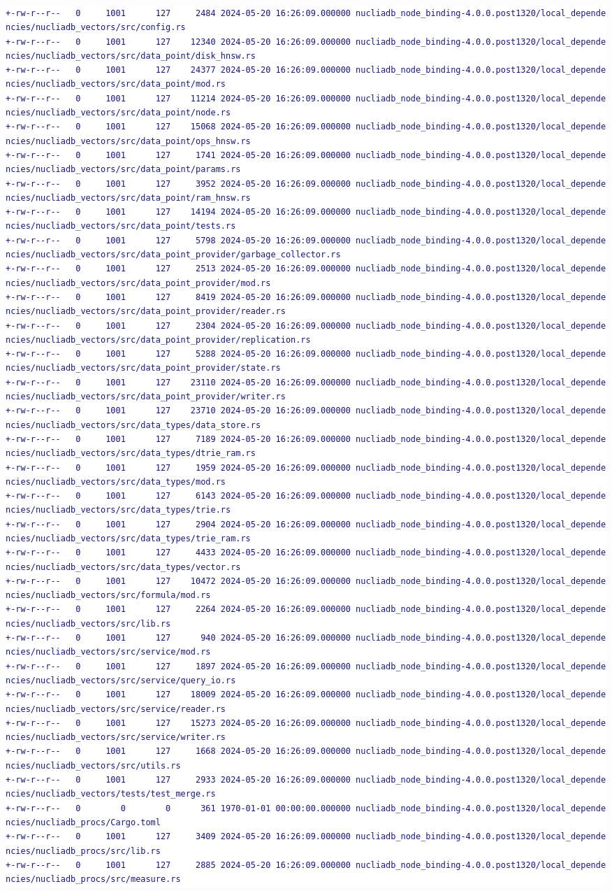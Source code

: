 ```diff
+-rw-r--r--   0     1001      127     2484 2024-05-20 16:26:09.000000 nucliadb_node_binding-4.0.0.post1320/local_dependencies/nucliadb_vectors/src/config.rs
+-rw-r--r--   0     1001      127    12340 2024-05-20 16:26:09.000000 nucliadb_node_binding-4.0.0.post1320/local_dependencies/nucliadb_vectors/src/data_point/disk_hnsw.rs
+-rw-r--r--   0     1001      127    24377 2024-05-20 16:26:09.000000 nucliadb_node_binding-4.0.0.post1320/local_dependencies/nucliadb_vectors/src/data_point/mod.rs
+-rw-r--r--   0     1001      127    11214 2024-05-20 16:26:09.000000 nucliadb_node_binding-4.0.0.post1320/local_dependencies/nucliadb_vectors/src/data_point/node.rs
+-rw-r--r--   0     1001      127    15068 2024-05-20 16:26:09.000000 nucliadb_node_binding-4.0.0.post1320/local_dependencies/nucliadb_vectors/src/data_point/ops_hnsw.rs
+-rw-r--r--   0     1001      127     1741 2024-05-20 16:26:09.000000 nucliadb_node_binding-4.0.0.post1320/local_dependencies/nucliadb_vectors/src/data_point/params.rs
+-rw-r--r--   0     1001      127     3952 2024-05-20 16:26:09.000000 nucliadb_node_binding-4.0.0.post1320/local_dependencies/nucliadb_vectors/src/data_point/ram_hnsw.rs
+-rw-r--r--   0     1001      127    14194 2024-05-20 16:26:09.000000 nucliadb_node_binding-4.0.0.post1320/local_dependencies/nucliadb_vectors/src/data_point/tests.rs
+-rw-r--r--   0     1001      127     5798 2024-05-20 16:26:09.000000 nucliadb_node_binding-4.0.0.post1320/local_dependencies/nucliadb_vectors/src/data_point_provider/garbage_collector.rs
+-rw-r--r--   0     1001      127     2513 2024-05-20 16:26:09.000000 nucliadb_node_binding-4.0.0.post1320/local_dependencies/nucliadb_vectors/src/data_point_provider/mod.rs
+-rw-r--r--   0     1001      127     8419 2024-05-20 16:26:09.000000 nucliadb_node_binding-4.0.0.post1320/local_dependencies/nucliadb_vectors/src/data_point_provider/reader.rs
+-rw-r--r--   0     1001      127     2304 2024-05-20 16:26:09.000000 nucliadb_node_binding-4.0.0.post1320/local_dependencies/nucliadb_vectors/src/data_point_provider/replication.rs
+-rw-r--r--   0     1001      127     5288 2024-05-20 16:26:09.000000 nucliadb_node_binding-4.0.0.post1320/local_dependencies/nucliadb_vectors/src/data_point_provider/state.rs
+-rw-r--r--   0     1001      127    23110 2024-05-20 16:26:09.000000 nucliadb_node_binding-4.0.0.post1320/local_dependencies/nucliadb_vectors/src/data_point_provider/writer.rs
+-rw-r--r--   0     1001      127    23710 2024-05-20 16:26:09.000000 nucliadb_node_binding-4.0.0.post1320/local_dependencies/nucliadb_vectors/src/data_types/data_store.rs
+-rw-r--r--   0     1001      127     7189 2024-05-20 16:26:09.000000 nucliadb_node_binding-4.0.0.post1320/local_dependencies/nucliadb_vectors/src/data_types/dtrie_ram.rs
+-rw-r--r--   0     1001      127     1959 2024-05-20 16:26:09.000000 nucliadb_node_binding-4.0.0.post1320/local_dependencies/nucliadb_vectors/src/data_types/mod.rs
+-rw-r--r--   0     1001      127     6143 2024-05-20 16:26:09.000000 nucliadb_node_binding-4.0.0.post1320/local_dependencies/nucliadb_vectors/src/data_types/trie.rs
+-rw-r--r--   0     1001      127     2904 2024-05-20 16:26:09.000000 nucliadb_node_binding-4.0.0.post1320/local_dependencies/nucliadb_vectors/src/data_types/trie_ram.rs
+-rw-r--r--   0     1001      127     4433 2024-05-20 16:26:09.000000 nucliadb_node_binding-4.0.0.post1320/local_dependencies/nucliadb_vectors/src/data_types/vector.rs
+-rw-r--r--   0     1001      127    10472 2024-05-20 16:26:09.000000 nucliadb_node_binding-4.0.0.post1320/local_dependencies/nucliadb_vectors/src/formula/mod.rs
+-rw-r--r--   0     1001      127     2264 2024-05-20 16:26:09.000000 nucliadb_node_binding-4.0.0.post1320/local_dependencies/nucliadb_vectors/src/lib.rs
+-rw-r--r--   0     1001      127      940 2024-05-20 16:26:09.000000 nucliadb_node_binding-4.0.0.post1320/local_dependencies/nucliadb_vectors/src/service/mod.rs
+-rw-r--r--   0     1001      127     1897 2024-05-20 16:26:09.000000 nucliadb_node_binding-4.0.0.post1320/local_dependencies/nucliadb_vectors/src/service/query_io.rs
+-rw-r--r--   0     1001      127    18009 2024-05-20 16:26:09.000000 nucliadb_node_binding-4.0.0.post1320/local_dependencies/nucliadb_vectors/src/service/reader.rs
+-rw-r--r--   0     1001      127    15273 2024-05-20 16:26:09.000000 nucliadb_node_binding-4.0.0.post1320/local_dependencies/nucliadb_vectors/src/service/writer.rs
+-rw-r--r--   0     1001      127     1668 2024-05-20 16:26:09.000000 nucliadb_node_binding-4.0.0.post1320/local_dependencies/nucliadb_vectors/src/utils.rs
+-rw-r--r--   0     1001      127     2933 2024-05-20 16:26:09.000000 nucliadb_node_binding-4.0.0.post1320/local_dependencies/nucliadb_vectors/tests/test_merge.rs
+-rw-r--r--   0        0        0      361 1970-01-01 00:00:00.000000 nucliadb_node_binding-4.0.0.post1320/local_dependencies/nucliadb_procs/Cargo.toml
+-rw-r--r--   0     1001      127     3409 2024-05-20 16:26:09.000000 nucliadb_node_binding-4.0.0.post1320/local_dependencies/nucliadb_procs/src/lib.rs
+-rw-r--r--   0     1001      127     2885 2024-05-20 16:26:09.000000 nucliadb_node_binding-4.0.0.post1320/local_dependencies/nucliadb_procs/src/measure.rs
```